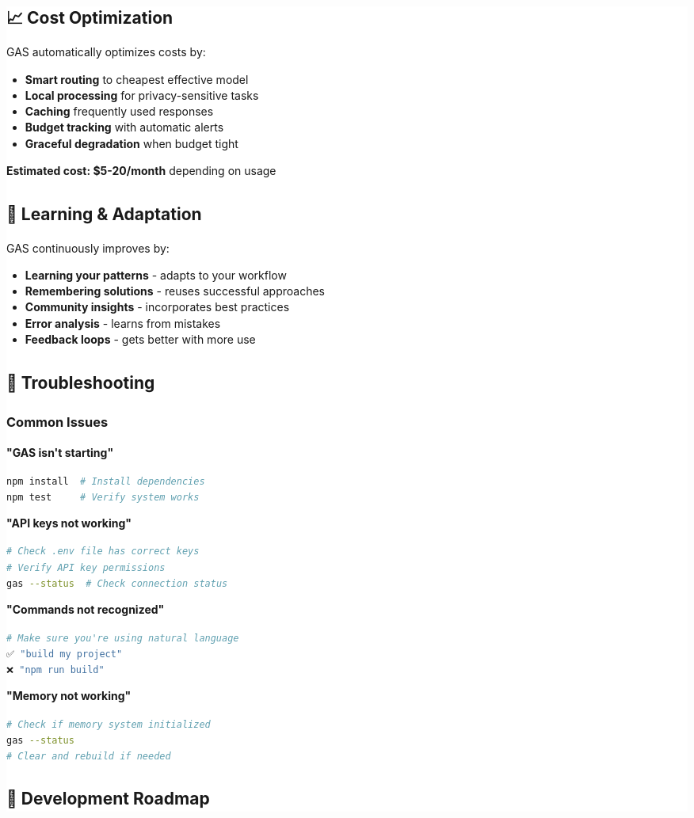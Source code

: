 ## 📈 Cost Optimization

GAS automatically optimizes costs by:
- **Smart routing** to cheapest effective model
- **Local processing** for privacy-sensitive tasks
- **Caching** frequently used responses
- **Budget tracking** with automatic alerts
- **Graceful degradation** when budget tight

**Estimated cost: $5-20/month** depending on usage

## 🔄 Learning & Adaptation

GAS continuously improves by:
- **Learning your patterns** - adapts to your workflow
- **Remembering solutions** - reuses successful approaches  
- **Community insights** - incorporates best practices
- **Error analysis** - learns from mistakes
- **Feedback loops** - gets better with more use

## 🚨 Troubleshooting

### Common Issues

**"GAS isn't starting"**
```bash
npm install  # Install dependencies
npm test     # Verify system works
```

**"API keys not working"**
```bash
# Check .env file has correct keys
# Verify API key permissions
gas --status  # Check connection status
```

**"Commands not recognized"**
```bash
# Make sure you're using natural language
✅ "build my project" 
❌ "npm run build"
```

**"Memory not working"**
```bash
# Check if memory system initialized
gas --status
# Clear and rebuild if needed
```

## 🎯 Development Roadmap
